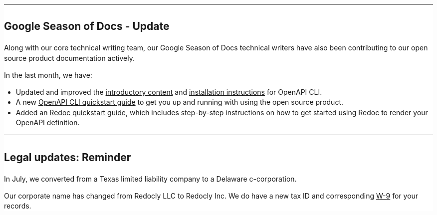 ***

## Google Season of Docs - Update

Along with our core technical writing team, our Google Season of Docs technical writers have also been contributing to our open source product documentation actively.

In the last month, we have:
- Updated and improved the [introductory content](../docs/cli) and [installation instructions](../docs/cli/installation) for OpenAPI CLI.
- A new [OpenAPI CLI quickstart guide](../docs/cli/quickstart) to get you up and running with using the open source product.
- Added an [Redoc quickstart guide](../docs/redoc/@v2.x/deployment/intro.md), which includes step-by-step instructions on how to get started using Redoc to render your OpenAPI definition.

***

## Legal updates: Reminder

In July, we converted from a Texas limited liability company to a Delaware c-corporation.

Our corporate name has changed from Redocly LLC to Redocly Inc.
We do have a new tax ID and corresponding [W-9](../pages/billing/w-9.md) for your records.
